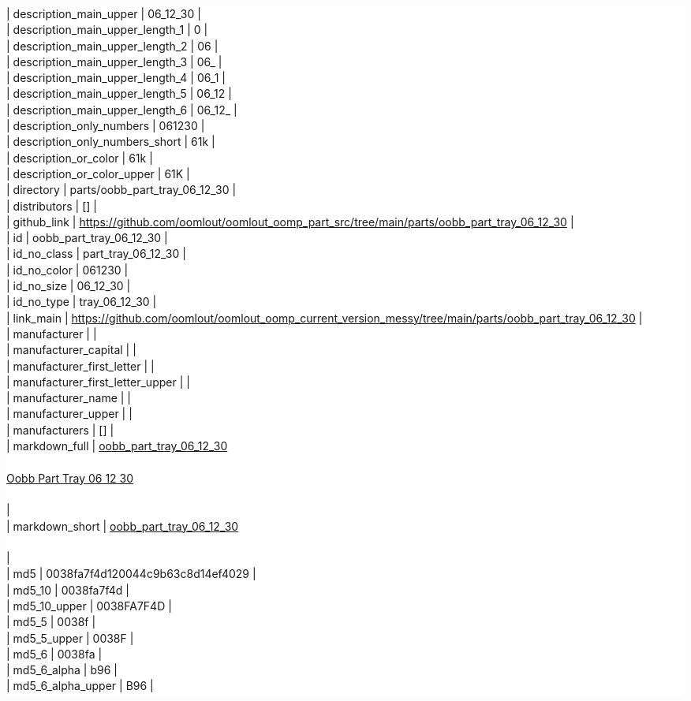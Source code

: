 | description_main_upper | 06_12_30 |  
| description_main_upper_length_1 | 0 |  
| description_main_upper_length_2 | 06 |  
| description_main_upper_length_3 | 06_ |  
| description_main_upper_length_4 | 06_1 |  
| description_main_upper_length_5 | 06_12 |  
| description_main_upper_length_6 | 06_12_ |  
| description_only_numbers | 061230 |  
| description_only_numbers_short | 61k |  
| description_or_color | 61k |  
| description_or_color_upper | 61K |  
| directory | parts/oobb_part_tray_06_12_30 |  
| distributors | [] |  
| github_link | https://github.com/oomlout/oomlout_oomp_part_src/tree/main/parts/oobb_part_tray_06_12_30 |  
| id | oobb_part_tray_06_12_30 |  
| id_no_class | part_tray_06_12_30 |  
| id_no_color | 061230 |  
| id_no_size | 06_12_30 |  
| id_no_type | tray_06_12_30 |  
| link_main | https://github.com/oomlout/oomlout_oomp_current_version_messy/tree/main/parts/oobb_part_tray_06_12_30 |  
| manufacturer |  |  
| manufacturer_capital |  |  
| manufacturer_first_letter |  |  
| manufacturer_first_letter_upper |  |  
| manufacturer_name |  |  
| manufacturer_upper |  |  
| manufacturers | [] |  
| markdown_full | [oobb_part_tray_06_12_30](https://github.com/oomlout/oomlout_oomp_current_version_messy/tree/main/parts/oobb_part_tray_06_12_30)<br>[](https://github.com/oomlout/oomlout_oomp_current_version_messy/tree/main/parts/oobb_part_tray_06_12_30)<br>[Oobb Part Tray 06 12 30](https://github.com/oomlout/oomlout_oomp_current_version_messy/tree/main/parts/oobb_part_tray_06_12_30)<br><br> |  
| markdown_short | [oobb_part_tray_06_12_30](https://github.com/oomlout/oomlout_oomp_current_version_messy/tree/main/parts/oobb_part_tray_06_12_30)<br><br> |  
| md5 | 0038fa7f4d120044c9b63c8d14ef4029 |  
| md5_10 | 0038fa7f4d |  
| md5_10_upper | 0038FA7F4D |  
| md5_5 | 0038f |  
| md5_5_upper | 0038F |  
| md5_6 | 0038fa |  
| md5_6_alpha | b96 |  
| md5_6_alpha_upper | B96 |  